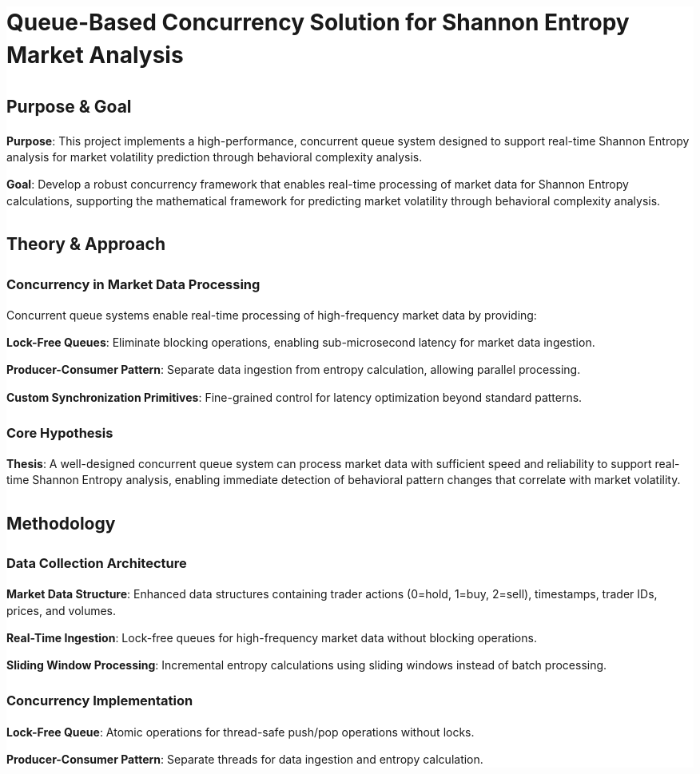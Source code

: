 # Queue-Based Concurrency Solution for Shannon Entropy Market Analysis

## Purpose & Goal

**Purpose**: This project implements a high-performance, concurrent queue system designed to support real-time Shannon Entropy analysis for market volatility prediction through behavioral complexity analysis.

**Goal**: Develop a robust concurrency framework that enables real-time processing of market data for Shannon Entropy calculations, supporting the mathematical framework for predicting market volatility through behavioral complexity analysis.

## Theory & Approach

### Concurrency in Market Data Processing

Concurrent queue systems enable real-time processing of high-frequency market data by providing:

**Lock-Free Queues**: Eliminate blocking operations, enabling sub-microsecond latency for market data ingestion.

**Producer-Consumer Pattern**: Separate data ingestion from entropy calculation, allowing parallel processing.

**Custom Synchronization Primitives**: Fine-grained control for latency optimization beyond standard patterns.

### Core Hypothesis

**Thesis**: A well-designed concurrent queue system can process market data with sufficient speed and reliability to support real-time Shannon Entropy analysis, enabling immediate detection of behavioral pattern changes that correlate with market volatility.

## Methodology

### Data Collection Architecture

**Market Data Structure**: Enhanced data structures containing trader actions (0=hold, 1=buy, 2=sell), timestamps, trader IDs, prices, and volumes.

**Real-Time Ingestion**: Lock-free queues for high-frequency market data without blocking operations.

**Sliding Window Processing**: Incremental entropy calculations using sliding windows instead of batch processing.

### Concurrency Implementation

**Lock-Free Queue**: Atomic operations for thread-safe push/pop operations without locks.

**Producer-Consumer Pattern**: Separate threads for data ingestion and entropy calculation.
